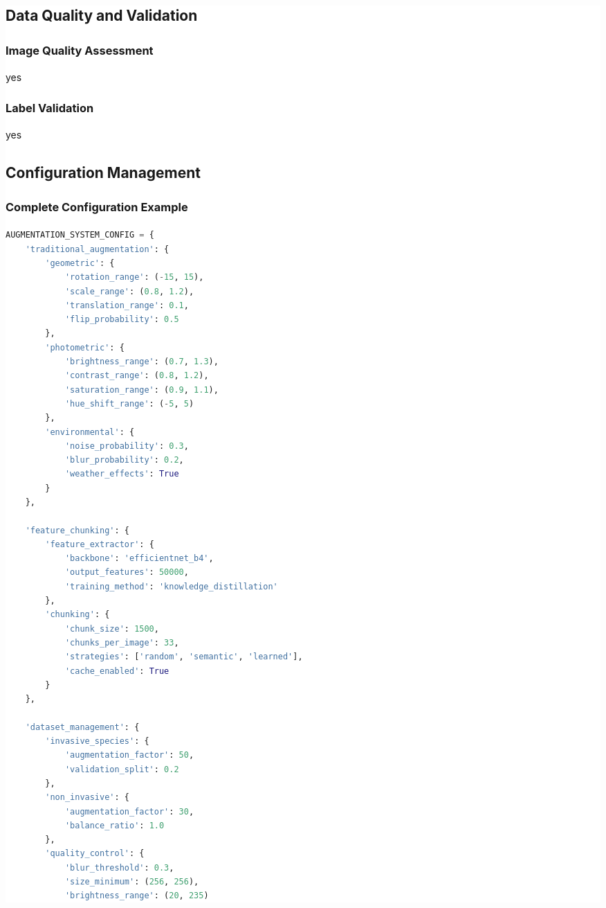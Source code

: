 ## Data Quality and Validation

### Image Quality Assessment

yes

### Label Validation

yes

## Configuration Management

### Complete Configuration Example

```python
AUGMENTATION_SYSTEM_CONFIG = {
    'traditional_augmentation': {
        'geometric': {
            'rotation_range': (-15, 15),
            'scale_range': (0.8, 1.2),
            'translation_range': 0.1,
            'flip_probability': 0.5
        },
        'photometric': {
            'brightness_range': (0.7, 1.3),
            'contrast_range': (0.8, 1.2),
            'saturation_range': (0.9, 1.1),
            'hue_shift_range': (-5, 5)
        },
        'environmental': {
            'noise_probability': 0.3,
            'blur_probability': 0.2,
            'weather_effects': True
        }
    },
    
    'feature_chunking': {
        'feature_extractor': {
            'backbone': 'efficientnet_b4',
            'output_features': 50000,
            'training_method': 'knowledge_distillation'
        },
        'chunking': {
            'chunk_size': 1500,
            'chunks_per_image': 33,
            'strategies': ['random', 'semantic', 'learned'],
            'cache_enabled': True
        }
    },
    
    'dataset_management': {
        'invasive_species': {
            'augmentation_factor': 50,
            'validation_split': 0.2
        },
        'non_invasive': {
            'augmentation_factor': 30,
            'balance_ratio': 1.0
        },
        'quality_control': {
            'blur_threshold': 0.3,
            'size_minimum': (256, 256),
            'brightness_range': (20, 235)
```